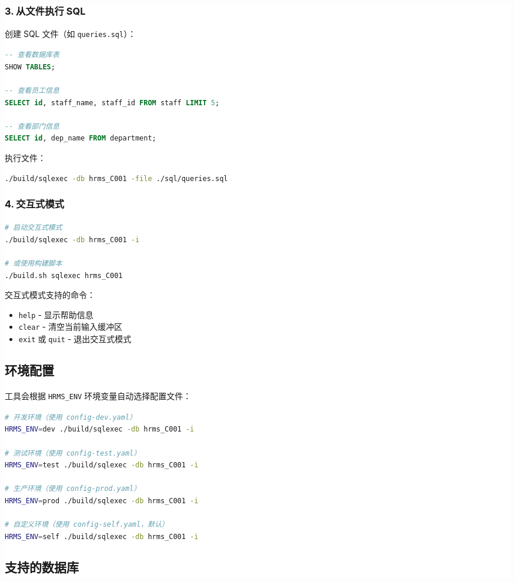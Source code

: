 ### 3. 从文件执行 SQL

创建 SQL 文件（如 `queries.sql`）：

```sql
-- 查看数据库表
SHOW TABLES;

-- 查看员工信息
SELECT id, staff_name, staff_id FROM staff LIMIT 5;

-- 查看部门信息
SELECT id, dep_name FROM department;
```

执行文件：

```bash
./build/sqlexec -db hrms_C001 -file ./sql/queries.sql
```

### 4. 交互式模式

```bash
# 启动交互式模式
./build/sqlexec -db hrms_C001 -i

# 或使用构建脚本
./build.sh sqlexec hrms_C001
```

交互式模式支持的命令：

- `help` - 显示帮助信息
- `clear` - 清空当前输入缓冲区
- `exit` 或 `quit` - 退出交互式模式

## 环境配置

工具会根据 `HRMS_ENV` 环境变量自动选择配置文件：

```bash
# 开发环境（使用 config-dev.yaml）
HRMS_ENV=dev ./build/sqlexec -db hrms_C001 -i

# 测试环境（使用 config-test.yaml）
HRMS_ENV=test ./build/sqlexec -db hrms_C001 -i

# 生产环境（使用 config-prod.yaml）
HRMS_ENV=prod ./build/sqlexec -db hrms_C001 -i

# 自定义环境（使用 config-self.yaml，默认）
HRMS_ENV=self ./build/sqlexec -db hrms_C001 -i
```

## 支持的数据库

